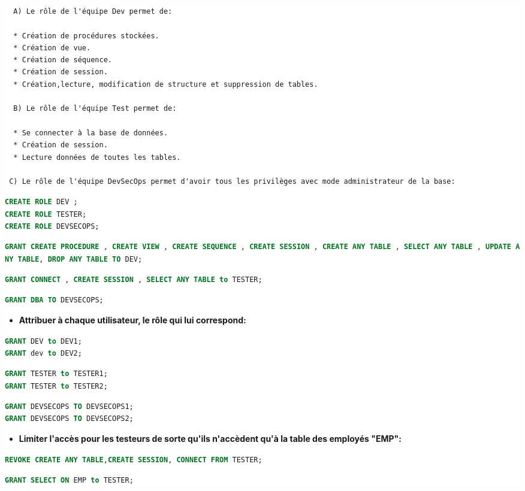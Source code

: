       A) Le rôle de l'équipe Dev permet de:

      * Création de procédures stockées.
      * Création de vue.
      * Création de séquence.
      * Création de session.
      * Création,lecture, modification de structure et suppression de tables.
      
      B) Le rôle de l'équipe Test permet de:

      * Se connecter à la base de données.
      * Création de session.
      * Lecture données de toutes les tables.
     
     C) Le rôle de l'équipe DevSecOps permet d'avoir tous les privilèges avec mode administrateur de la base:  

```sql
CREATE ROLE DEV ;
CREATE ROLE TESTER;
CREATE ROLE DEVSECOPS;
```
```sql
GRANT CREATE PROCEDURE , CREATE VIEW , CREATE SEQUENCE , CREATE SESSION , CREATE ANY TABLE , SELECT ANY TABLE , UPDATE ANY TABLE, DROP ANY TABLE TO DEV;
```
```sql
GRANT CONNECT , CREATE SESSION , SELECT ANY TABLE to TESTER;
```
```sql
GRANT DBA TO DEVSECOPS;
```


 
   - **Attribuer à chaque utilisateur, le rôle qui lui correspond:** 
  

```sql
GRANT DEV to DEV1;
GRANT dev to DEV2;
```
```sql
GRANT TESTER to TESTER1;
GRANT TESTER to TESTER2;
```
```sql
GRANT DEVSECOPS TO DEVSECOPS1;
GRANT DEVSECOPS TO DEVSECOPS2;
```

   - **Limiter l'accès pour les testeurs de sorte qu'ils n'accèdent qu'à la table des employés "EMP":** 
  

```sql
REVOKE CREATE ANY TABLE,CREATE SESSION, CONNECT FROM TESTER;
```

 ```sql
GRANT SELECT ON EMP to TESTER;
```
 